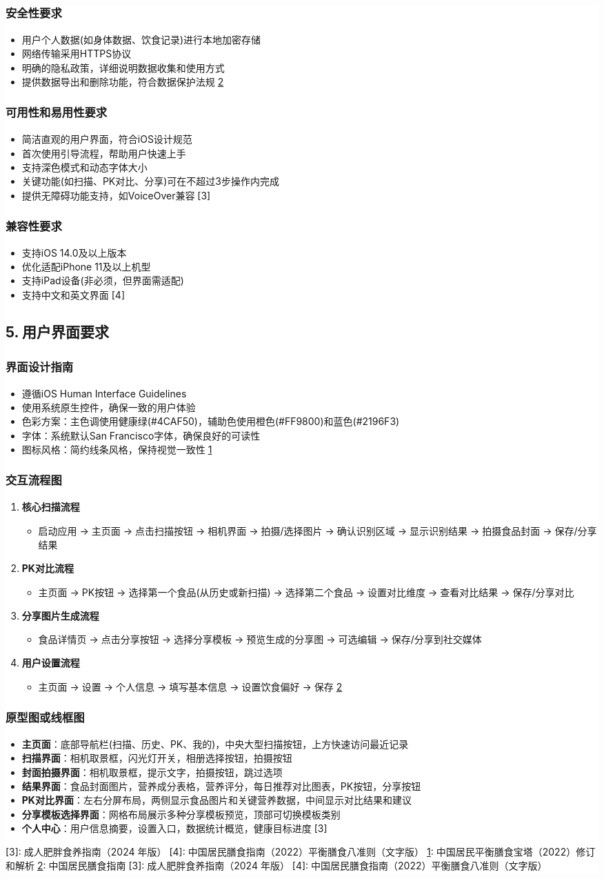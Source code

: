 ### 安全性要求
- 用户个人数据(如身体数据、饮食记录)进行本地加密存储
- 网络传输采用HTTPS协议
- 明确的隐私政策，详细说明数据收集和使用方式
- 提供数据导出和删除功能，符合数据保护法规 [2]

### 可用性和易用性要求
- 简洁直观的用户界面，符合iOS设计规范
- 首次使用引导流程，帮助用户快速上手
- 支持深色模式和动态字体大小
- 关键功能(如扫描、PK对比、分享)可在不超过3步操作内完成
- 提供无障碍功能支持，如VoiceOver兼容 [3]

### 兼容性要求
- 支持iOS 14.0及以上版本
- 优化适配iPhone 11及以上机型
- 支持iPad设备(非必须，但界面需适配)
- 支持中文和英文界面 [4]

## 5. 用户界面要求

### 界面设计指南
- 遵循iOS Human Interface Guidelines
- 使用系统原生控件，确保一致的用户体验
- 色彩方案：主色调使用健康绿(#4CAF50)，辅助色使用橙色(#FF9800)和蓝色(#2196F3)
- 字体：系统默认San Francisco字体，确保良好的可读性
- 图标风格：简约线条风格，保持视觉一致性 [1]

### 交互流程图
1. **核心扫描流程**
   - 启动应用 → 主页面 → 点击扫描按钮 → 相机界面 → 拍摄/选择图片 → 确认识别区域 → 显示识别结果 → 拍摄食品封面 → 保存/分享结果

2. **PK对比流程**
   - 主页面 → PK按钮 → 选择第一个食品(从历史或新扫描) → 选择第二个食品 → 设置对比维度 → 查看对比结果 → 保存/分享对比

3. **分享图片生成流程**
   - 食品详情页 → 点击分享按钮 → 选择分享模板 → 预览生成的分享图 → 可选编辑 → 保存/分享到社交媒体

4. **用户设置流程**
   - 主页面 → 设置 → 个人信息 → 填写基本信息 → 设置饮食偏好 → 保存 [2]

### 原型图或线框图
- **主页面**：底部导航栏(扫描、历史、PK、我的)，中央大型扫描按钮，上方快速访问最近记录
- **扫描界面**：相机取景框，闪光灯开关，相册选择按钮，拍摄按钮
- **封面拍摄界面**：相机取景框，提示文字，拍摄按钮，跳过选项
- **结果界面**：食品封面图片，营养成分表格，营养评分，每日推荐对比图表，PK按钮，分享按钮
- **PK对比界面**：左右分屏布局，两侧显示食品图片和关键营养数据，中间显示对比结果和建议
- **分享模板选择界面**：网格布局展示多种分享模板预览，顶部可切换模板类别
- **个人中心**：用户信息摘要，设置入口，数据统计概览，健康目标进度 [3]


[1]: 中国居民平衡膳食宝塔（2022）修订和解析
[2]: 中国居民膳食指南
[3]: 成人肥胖食养指南（2024 年版）
[4]: 中国居民膳食指南（2022）平衡膳食八准则（文字版）
[1]: 中国居民平衡膳食宝塔（2022）修订和解析
[2]: 中国居民膳食指南
[3]: 成人肥胖食养指南（2024 年版）
[4]: 中国居民膳食指南（2022）平衡膳食八准则（文字版）